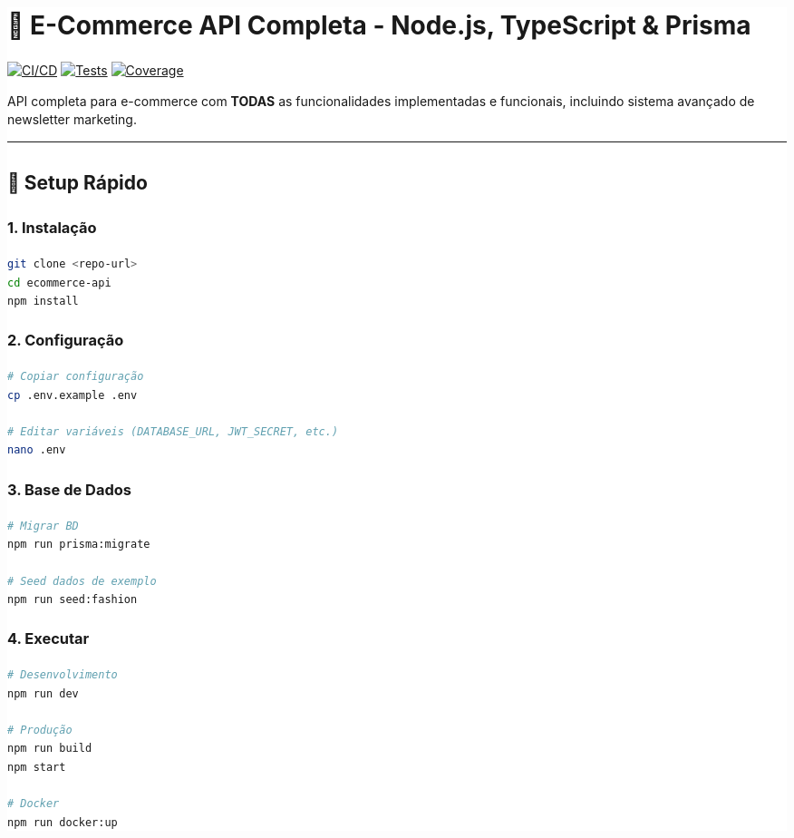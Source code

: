 # 🎉 **E-Commerce API Completa - Node.js, TypeScript & Prisma**

[![CI/CD](https://github.com/Gopinho/ecommerce-api/workflows/CI/CD%20Pipeline/badge.svg)](https://github.com/Gopinho/ecommerce-api/actions)
[![Tests](https://img.shields.io/badge/tests-passing-brightgreen)](https://github.com/Gopinho/ecommerce-api)
[![Coverage](https://img.shields.io/badge/coverage-85%25-green)](https://github.com/Gopinho/ecommerce-api)

API completa para e-commerce com **TODAS** as funcionalidades implementadas e funcionais, incluindo sistema avançado de newsletter marketing.

---

## 🚀 **Setup Rápido**

### **1. Instalação**
```bash
git clone <repo-url>
cd ecommerce-api
npm install
```

### **2. Configuração**
```bash
# Copiar configuração
cp .env.example .env

# Editar variáveis (DATABASE_URL, JWT_SECRET, etc.)
nano .env
```

### **3. Base de Dados**
```bash
# Migrar BD
npm run prisma:migrate

# Seed dados de exemplo
npm run seed:fashion
```

### **4. Executar**
```bash
# Desenvolvimento
npm run dev

# Produção
npm run build
npm start

# Docker
npm run docker:up
```
